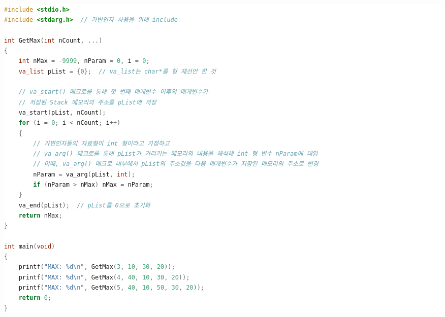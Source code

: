 ```c
#include <stdio.h>
#include <stdarg.h>  // 가변인자 사용을 위해 include

int GetMax(int nCount, ...)
{
    int nMax = -9999, nParam = 0, i = 0;
    va_list pList = {0};  // va_list는 char*를 형 재선언 한 것

    // va_start() 매크로를 통해 첫 번째 매개변수 이후의 매개변수가
    // 저장된 Stack 메모리의 주소를 pList에 저장
    va_start(pList, nCount);
    for (i = 0; i < nCount; i++)
    {
        // 가변인자들의 자료형이 int 형이라고 가정하고
        // va_arg() 매크로를 통해 pList가 가리키는 메모리의 내용을 해석해 int 형 변수 nParam에 대입
        // 이때, va_arg() 매크로 내부에서 pList의 주소값을 다음 매개변수가 저장된 메모리의 주소로 변경
        nParam = va_arg(pList, int);  
        if (nParam > nMax) nMax = nParam;
    }
    va_end(pList);  // pList를 0으로 초기화
    return nMax;
}

int main(void)
{
    printf("MAX: %d\n", GetMax(3, 10, 30, 20));
    printf("MAX: %d\n", GetMax(4, 40, 10, 30, 20));
    printf("MAX: %d\n", GetMax(5, 40, 10, 50, 30, 20));
    return 0;
}
```


